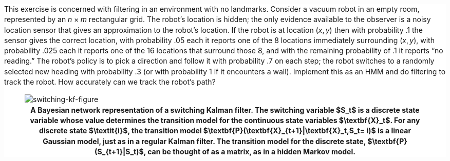 

This exercise is concerned with filtering in an environment with no
landmarks. Consider a vacuum robot in an empty room, represented by an
$n \times m$ rectangular grid. The robot’s location is hidden; the only
evidence available to the observer is a noisy location sensor that gives
an approximation to the robot’s location. If the robot is at location
$(x, y)$ then with probability .1 the sensor gives the correct location,
with probability .05 each it reports one of the 8 locations immediately
surrounding $(x, y)$, with probability .025 each it reports one of the
16 locations that surround those 8, and with the remaining probability
of .1 it reports “no reading.” The robot’s policy is to pick a direction
and follow it with probability .7 on each step; the robot switches to a
randomly selected new heading with probability .3 (or with probability 1
if it encounters a wall). Implement this as an HMM and do filtering to
track the robot. How accurately can we track the robot’s path?

<figure>
  <img src="https://aimacode.github.io/figures/switching-kf.svg" alt="switching-kf-figure" id="switching-kf-figure" style="width:100%">
  <figcaption><center><b>A Bayesian network representation of a switching Kalman filter. The switching variable $S_t$ is a discrete state variable whose value determines
  the transition model for the continuous state variables $\textbf{X}_t$.
  For any discrete state $\textit{i}$, the transition model
  $\textbf{P}(\textbf{X}_{t+1}|\textbf{X}_t,S_t= i)$ is a linear Gaussian model, just as in a
  regular Kalman filter. The transition model for the discrete state,
  $\textbf{P}(S_{t+1}|S_t)$, can be thought of as a matrix, as in a hidden
  Markov model.</b></center></figcaption>
</figure>
